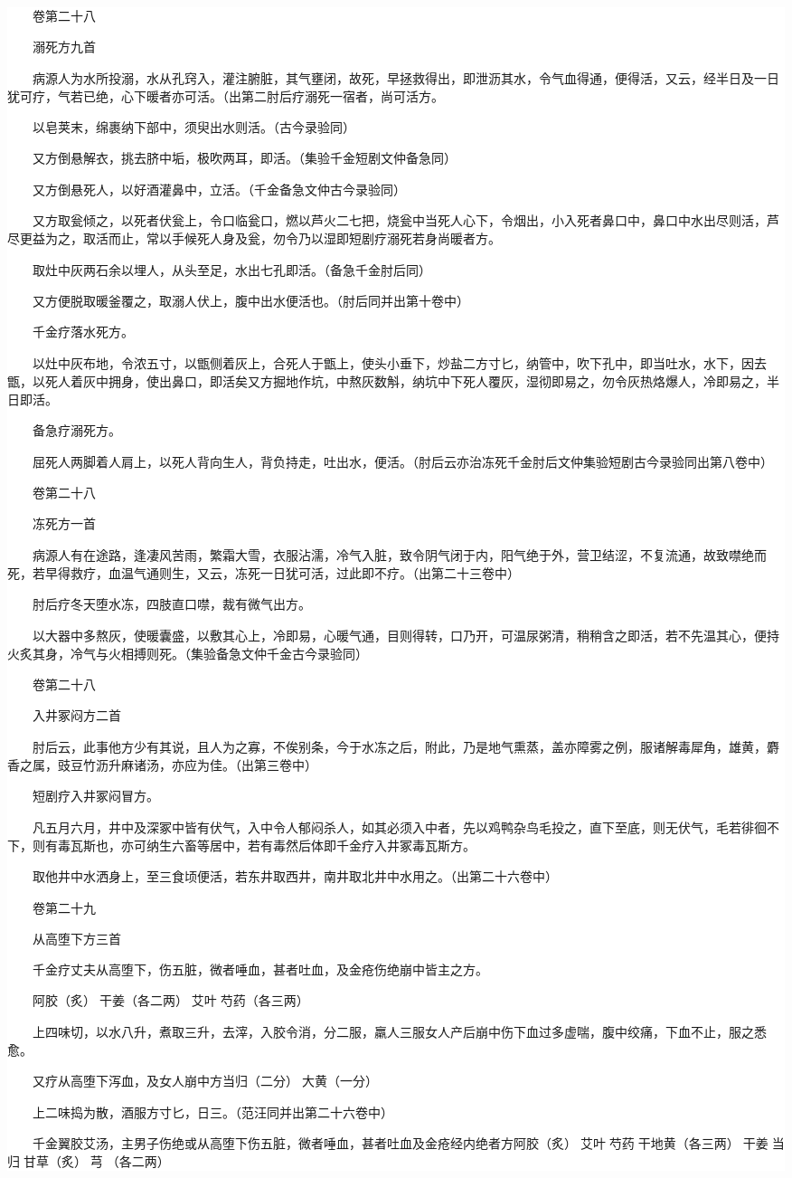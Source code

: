 　　卷第二十八

　　溺死方九首

　　病源人为水所投溺，水从孔窍入，灌注腑脏，其气壅闭，故死，早拯救得出，即泄沥其水，令气血得通，便得活，又云，经半日及一日犹可疗，气若已绝，心下暖者亦可活。（出第二肘后疗溺死一宿者，尚可活方。

　　以皂荚末，绵裹纳下部中，须臾出水则活。（古今录验同）

　　又方倒悬解衣，挑去脐中垢，极吹两耳，即活。（集验千金短剧文仲备急同）

　　又方倒悬死人，以好酒灌鼻中，立活。（千金备急文仲古今录验同）

　　又方取瓮倾之，以死者伏瓮上，令口临瓮口，燃以芦火二七把，烧瓮中当死人心下，令烟出，小入死者鼻口中，鼻口中水出尽则活，芦尽更益为之，取活而止，常以手候死人身及瓮，勿令乃以湿即短剧疗溺死若身尚暖者方。

　　取灶中灰两石余以埋人，从头至足，水出七孔即活。（备急千金肘后同）

　　又方便脱取暖釜覆之，取溺人伏上，腹中出水便活也。（肘后同并出第十卷中）

　　千金疗落水死方。

　　以灶中灰布地，令浓五寸，以甑侧着灰上，合死人于甑上，使头小垂下，炒盐二方寸匕，纳管中，吹下孔中，即当吐水，水下，因去甑，以死人着灰中拥身，使出鼻口，即活矣又方掘地作坑，中熬灰数斛，纳坑中下死人覆灰，湿彻即易之，勿令灰热烙爆人，冷即易之，半日即活。

　　备急疗溺死方。

　　屈死人两脚着人肩上，以死人背向生人，背负持走，吐出水，便活。（肘后云亦治冻死千金肘后文仲集验短剧古今录验同出第八卷中）

　　卷第二十八

　　冻死方一首

　　病源人有在途路，逢凄风苦雨，繁霜大雪，衣服沾濡，冷气入脏，致令阴气闭于内，阳气绝于外，营卫结涩，不复流通，故致噤绝而死，若早得救疗，血温气通则生，又云，冻死一日犹可活，过此即不疗。（出第二十三卷中）

　　肘后疗冬天堕水冻，四肢直口噤，裁有微气出方。

　　以大器中多熬灰，使暖囊盛，以敷其心上，冷即易，心暖气通，目则得转，口乃开，可温尿粥清，稍稍含之即活，若不先温其心，便持火炙其身，冷气与火相搏则死。（集验备急文仲千金古今录验同）

　　卷第二十八

　　入井冢闷方二首

　　肘后云，此事他方少有其说，且人为之寡，不俟别条，今于水冻之后，附此，乃是地气熏蒸，盖亦障雾之例，服诸解毒犀角，雄黄，麝香之属，豉豆竹沥升麻诸汤，亦应为佳。（出第三卷中）

　　短剧疗入井冢闷冒方。

　　凡五月六月，井中及深冢中皆有伏气，入中令人郁闷杀人，如其必须入中者，先以鸡鸭杂鸟毛投之，直下至底，则无伏气，毛若徘徊不下，则有毒瓦斯也，亦可纳生六畜等居中，若有毒然后体即千金疗入井冢毒瓦斯方。

　　取他井中水洒身上，至三食顷便活，若东井取西井，南井取北井中水用之。（出第二十六卷中）

　　卷第二十九

　　从高堕下方三首

　　千金疗丈夫从高堕下，伤五脏，微者唾血，甚者吐血，及金疮伤绝崩中皆主之方。

　　阿胶（炙） 干姜（各二两） 艾叶 芍药（各三两）

　　上四味切，以水八升，煮取三升，去滓，入胶令消，分二服，羸人三服女人产后崩中伤下血过多虚喘，腹中绞痛，下血不止，服之悉愈。

　　又疗从高堕下泻血，及女人崩中方当归（二分） 大黄（一分）

　　上二味捣为散，酒服方寸匕，日三。（范汪同并出第二十六卷中）

　　千金翼胶艾汤，主男子伤绝或从高堕下伤五脏，微者唾血，甚者吐血及金疮经内绝者方阿胶（炙） 艾叶 芍药 干地黄（各三两） 干姜 当归 甘草（炙） 芎 （各二两）
